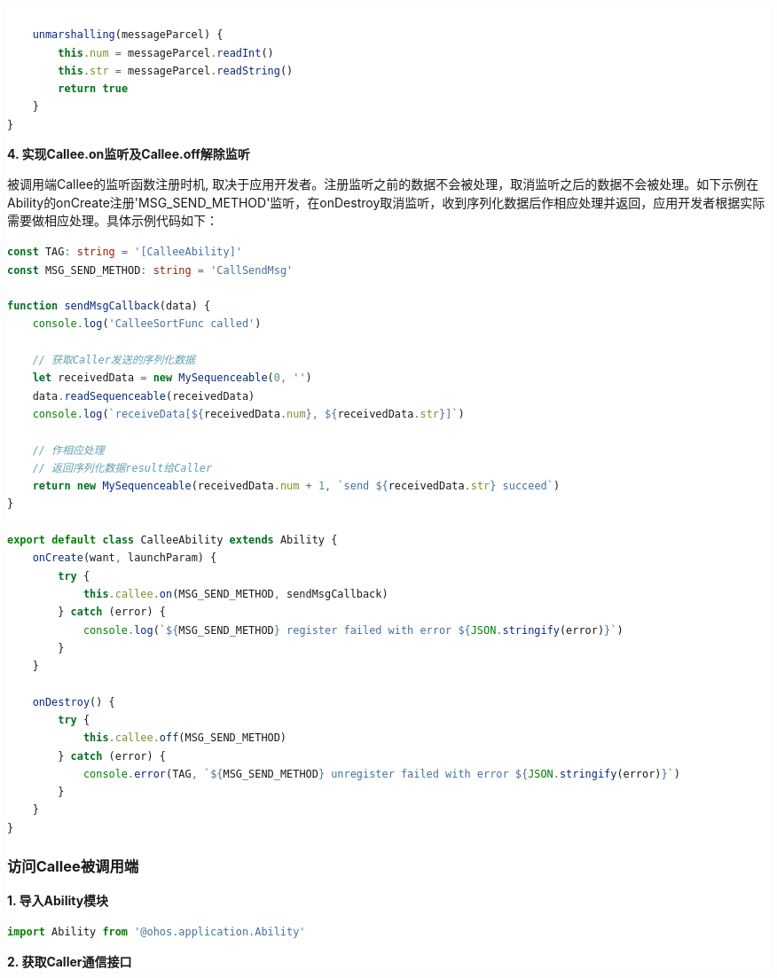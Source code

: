 ```ts

    unmarshalling(messageParcel) {
        this.num = messageParcel.readInt()
        this.str = messageParcel.readString()
        return true
    }
}
```
**4. 实现Callee.on监听及Callee.off解除监听**

  被调用端Callee的监听函数注册时机, 取决于应用开发者。注册监听之前的数据不会被处理，取消监听之后的数据不会被处理。如下示例在Ability的onCreate注册'MSG_SEND_METHOD'监听，在onDestroy取消监听，收到序列化数据后作相应处理并返回，应用开发者根据实际需要做相应处理。具体示例代码如下：
```ts
const TAG: string = '[CalleeAbility]'
const MSG_SEND_METHOD: string = 'CallSendMsg'

function sendMsgCallback(data) {
    console.log('CalleeSortFunc called')

    // 获取Caller发送的序列化数据
    let receivedData = new MySequenceable(0, '')
    data.readSequenceable(receivedData)
    console.log(`receiveData[${receivedData.num}, ${receivedData.str}]`)

    // 作相应处理
    // 返回序列化数据result给Caller
    return new MySequenceable(receivedData.num + 1, `send ${receivedData.str} succeed`)
}

export default class CalleeAbility extends Ability {
    onCreate(want, launchParam) {
        try {
            this.callee.on(MSG_SEND_METHOD, sendMsgCallback)
        } catch (error) {
            console.log(`${MSG_SEND_METHOD} register failed with error ${JSON.stringify(error)}`)
        }
    }

    onDestroy() {
        try {
            this.callee.off(MSG_SEND_METHOD)
        } catch (error) {
            console.error(TAG, `${MSG_SEND_METHOD} unregister failed with error ${JSON.stringify(error)}`)
        }
    }
}
```

### 访问Callee被调用端
**1. 导入Ability模块**
```ts
import Ability from '@ohos.application.Ability'
```
**2. 获取Caller通信接口**
